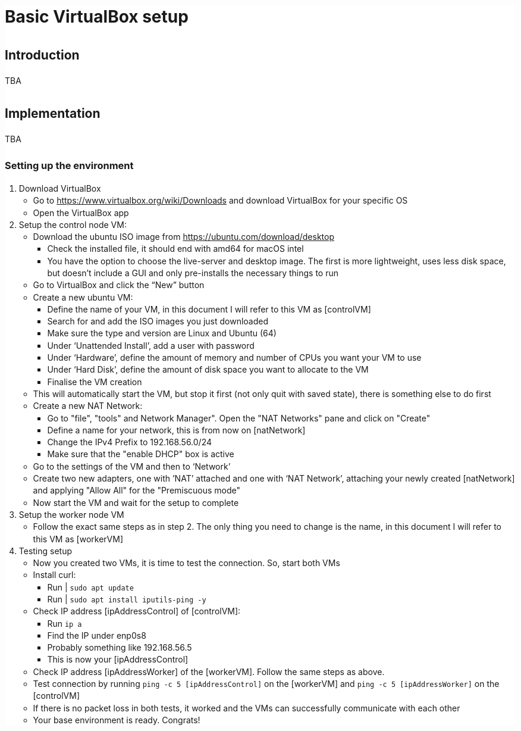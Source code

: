 # Basic VirtualBox setup

## Introduction
TBA

## Implementation
TBA

### Setting up the environment
1.	Download VirtualBox
    - Go to https://www.virtualbox.org/wiki/Downloads and download VirtualBox for your specific OS
    - Open the VirtualBox app
2.	Setup the control node VM:
    - Download the ubuntu ISO image from https://ubuntu.com/download/desktop
      - Check the installed file, it should end with amd64 for macOS intel
      - You have the option to choose the live-server and desktop image. The first is more lightweight, uses less disk space, but doesn’t include a GUI and only pre-installs the necessary things to run
    - Go to VirtualBox and click the “New” button
    - Create a new ubuntu VM:
      - Define the name of your VM, in this document I will refer to this VM as [controlVM]
      - Search for and add the ISO images you just downloaded
      - Make sure the type and version are Linux and Ubuntu (64)
      - Under ‘Unattended Install’, add a user with password
      - Under ‘Hardware’, define the amount of memory and number of CPUs you want your VM to use
      - Under ‘Hard Disk’, define the amount of disk space you want to allocate to the VM
      - Finalise the VM creation
    - This will automatically start the VM, but stop it first (not only quit with saved state), there is something else to do first
    - Create a new NAT Network:
      - Go to "file", "tools" and Network Manager". Open the "NAT Networks" pane and click on "Create"
      - Define a name for your network, this is from now on [natNetwork]
      - Change the IPv4 Prefix to 192.168.56.0/24
      - Make sure that the "enable DHCP" box is active
    - Go to the settings of the VM and then to ‘Network’
    - Create two new adapters, one with ’NAT’ attached and one with ‘NAT Network’, attaching your newly created [natNetwork] and applying "Allow All" for the "Premiscuous mode"
    - Now start the VM and wait for the setup to complete
3.	Setup the worker node VM
    - Follow the exact same steps as in step 2. The only thing you need to change is the name, in this document I will refer to this VM as [workerVM]
4.	Testing setup
    - Now you created two VMs, it is time to test the connection. So, start both VMs
    - Install curl:
      - Run | `sudo apt update`
      - Run | `sudo apt install iputils-ping -y`
    - Check IP address [ipAddressControl] of [controlVM]: 
      - Run `ip a`
      - Find the IP under enp0s8 
      - Probably something like 192.168.56.5
      - This is now your [ipAddressControl]
    - Check IP address [ipAddressWorker] of the [workerVM]. Follow the same steps as above.
    - Test connection by running `ping -c 5 [ipAddressControl]` on the [workerVM] and `ping -c 5 [ipAddressWorker]` on the [controlVM]
    - If there is no packet loss in both tests, it worked and the VMs can successfully communicate with each other
    - Your base environment is ready. Congrats!
